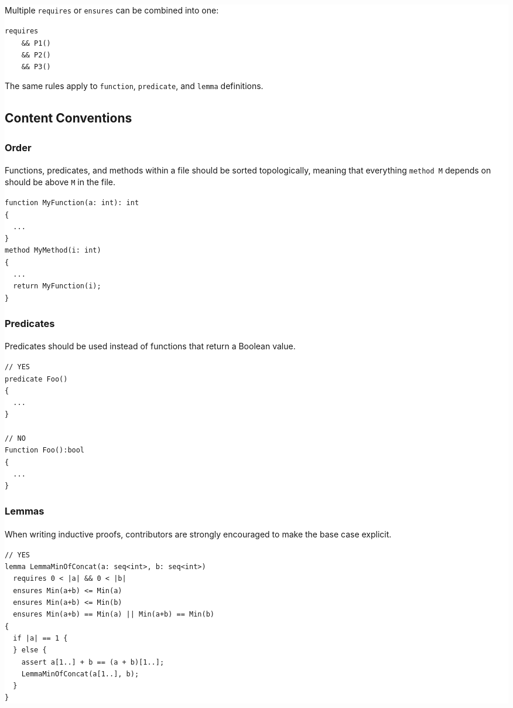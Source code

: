 Multiple `requires` or `ensures` can be combined into one:

```
requires
    && P1()
    && P2()
    && P3()
````

The same rules apply to `function`, `predicate`, and `lemma` definitions.

## Content Conventions

### Order

Functions, predicates, and methods within a file should be sorted topologically, meaning that everything `method M` depends on should be above `M` in the file.

```
function MyFunction(a: int): int
{
  ...
}
method MyMethod(i: int) 
{
  ...
  return MyFunction(i);
}
```

### Predicates

Predicates should be used instead of functions that return a Boolean value. 

```
// YES
predicate Foo() 
{
  ...
} 

// NO
Function Foo():bool 
{
  ...
}
```

### Lemmas

When writing inductive proofs, contributors are strongly encouraged to
make the base case explicit.

```
// YES
lemma LemmaMinOfConcat(a: seq<int>, b: seq<int>)
  requires 0 < |a| && 0 < |b|
  ensures Min(a+b) <= Min(a)
  ensures Min(a+b) <= Min(b)
  ensures Min(a+b) == Min(a) || Min(a+b) == Min(b)
{
  if |a| == 1 {
  } else {
    assert a[1..] + b == (a + b)[1..];
    LemmaMinOfConcat(a[1..], b);
  }
} 
```